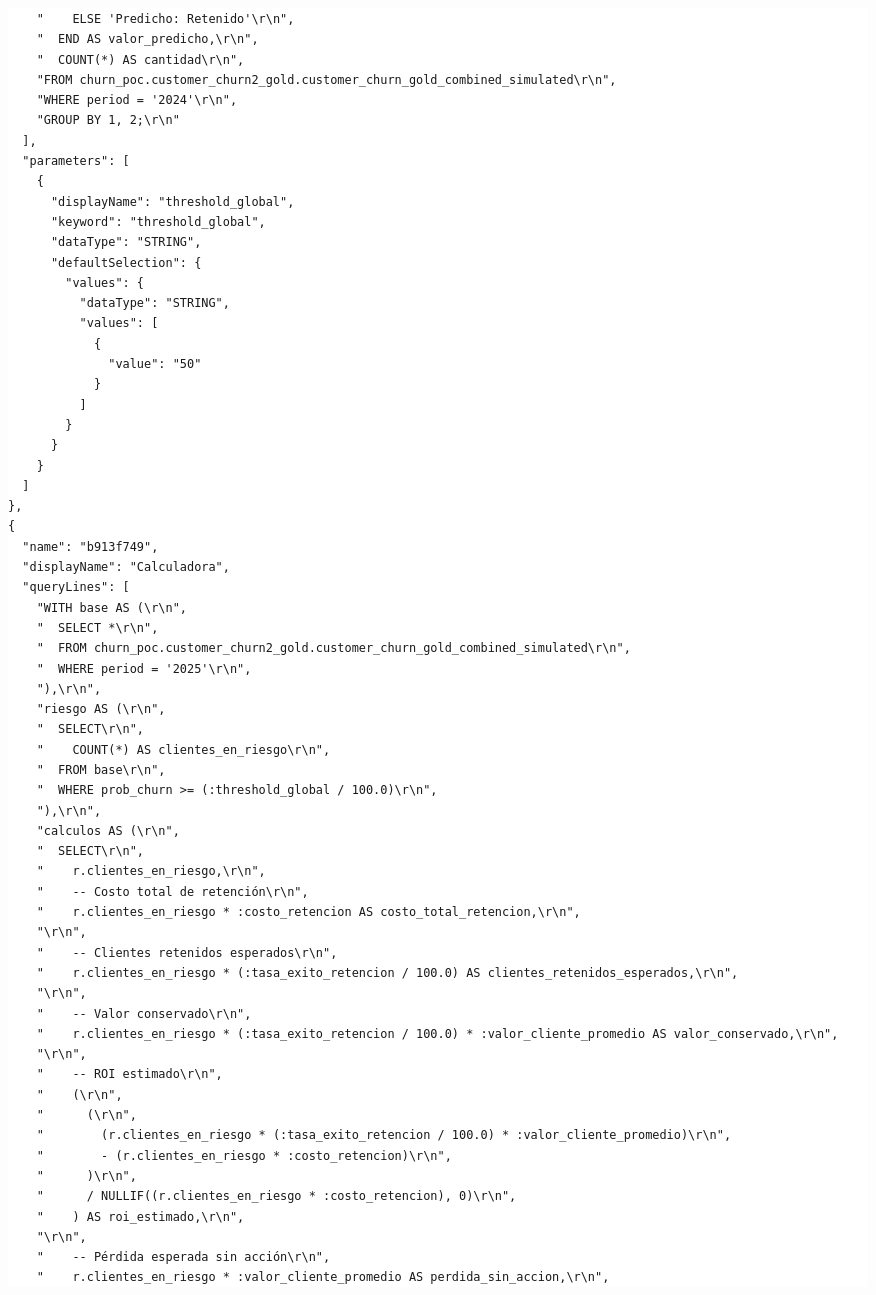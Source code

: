         "    ELSE 'Predicho: Retenido'\r\n",
        "  END AS valor_predicho,\r\n",
        "  COUNT(*) AS cantidad\r\n",
        "FROM churn_poc.customer_churn2_gold.customer_churn_gold_combined_simulated\r\n",
        "WHERE period = '2024'\r\n",
        "GROUP BY 1, 2;\r\n"
      ],
      "parameters": [
        {
          "displayName": "threshold_global",
          "keyword": "threshold_global",
          "dataType": "STRING",
          "defaultSelection": {
            "values": {
              "dataType": "STRING",
              "values": [
                {
                  "value": "50"
                }
              ]
            }
          }
        }
      ]
    },
    {
      "name": "b913f749",
      "displayName": "Calculadora",
      "queryLines": [
        "WITH base AS (\r\n",
        "  SELECT *\r\n",
        "  FROM churn_poc.customer_churn2_gold.customer_churn_gold_combined_simulated\r\n",
        "  WHERE period = '2025'\r\n",
        "),\r\n",
        "riesgo AS (\r\n",
        "  SELECT\r\n",
        "    COUNT(*) AS clientes_en_riesgo\r\n",
        "  FROM base\r\n",
        "  WHERE prob_churn >= (:threshold_global / 100.0)\r\n",
        "),\r\n",
        "calculos AS (\r\n",
        "  SELECT\r\n",
        "    r.clientes_en_riesgo,\r\n",
        "    -- Costo total de retención\r\n",
        "    r.clientes_en_riesgo * :costo_retencion AS costo_total_retencion,\r\n",
        "\r\n",
        "    -- Clientes retenidos esperados\r\n",
        "    r.clientes_en_riesgo * (:tasa_exito_retencion / 100.0) AS clientes_retenidos_esperados,\r\n",
        "\r\n",
        "    -- Valor conservado\r\n",
        "    r.clientes_en_riesgo * (:tasa_exito_retencion / 100.0) * :valor_cliente_promedio AS valor_conservado,\r\n",
        "\r\n",
        "    -- ROI estimado\r\n",
        "    (\r\n",
        "      (\r\n",
        "        (r.clientes_en_riesgo * (:tasa_exito_retencion / 100.0) * :valor_cliente_promedio)\r\n",
        "        - (r.clientes_en_riesgo * :costo_retencion)\r\n",
        "      )\r\n",
        "      / NULLIF((r.clientes_en_riesgo * :costo_retencion), 0)\r\n",
        "    ) AS roi_estimado,\r\n",
        "\r\n",
        "    -- Pérdida esperada sin acción\r\n",
        "    r.clientes_en_riesgo * :valor_cliente_promedio AS perdida_sin_accion,\r\n",